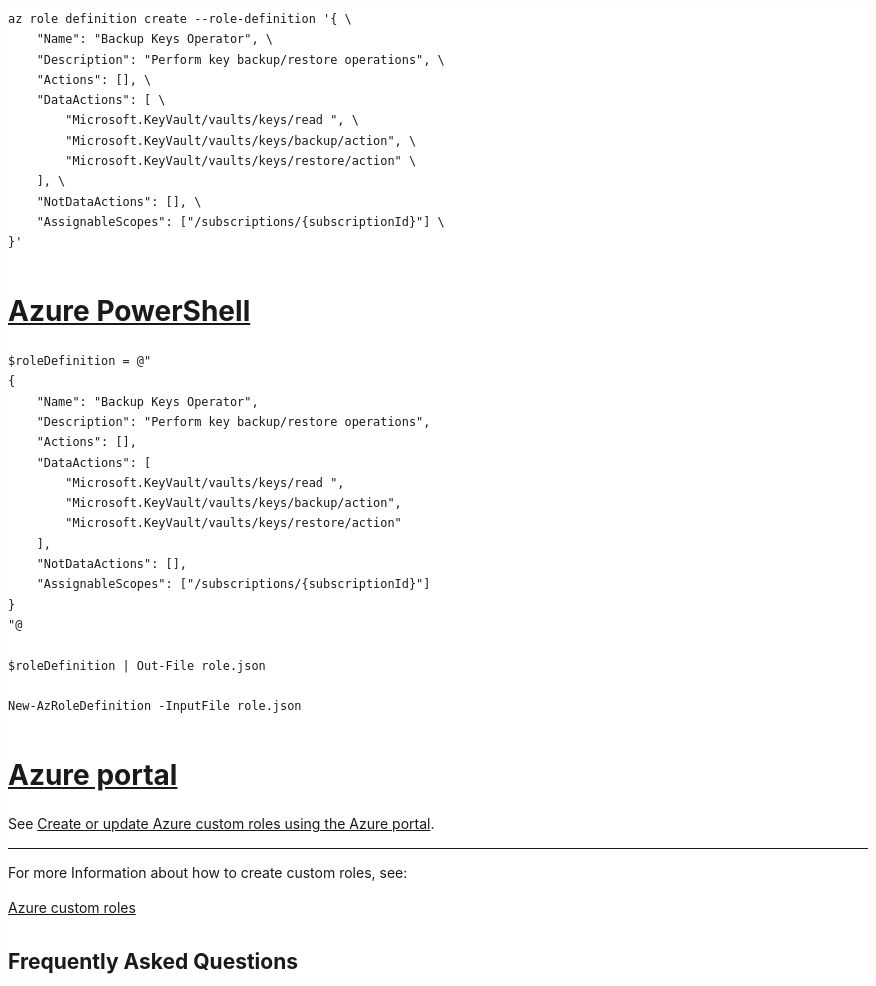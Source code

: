 ```azurecli
az role definition create --role-definition '{ \
    "Name": "Backup Keys Operator", \
    "Description": "Perform key backup/restore operations", \
    "Actions": [], \
    "DataActions": [ \
        "Microsoft.KeyVault/vaults/keys/read ", \
        "Microsoft.KeyVault/vaults/keys/backup/action", \
        "Microsoft.KeyVault/vaults/keys/restore/action" \
    ], \
    "NotDataActions": [], \
    "AssignableScopes": ["/subscriptions/{subscriptionId}"] \
}'
```

# [Azure PowerShell](#tab/azurepowershell)

```azurepowershell
$roleDefinition = @"
{ 
    "Name": "Backup Keys Operator", 
    "Description": "Perform key backup/restore operations", 
    "Actions": [], 
    "DataActions": [ 
        "Microsoft.KeyVault/vaults/keys/read ", 
        "Microsoft.KeyVault/vaults/keys/backup/action", 
        "Microsoft.KeyVault/vaults/keys/restore/action" 
    ], 
    "NotDataActions": [], 
    "AssignableScopes": ["/subscriptions/{subscriptionId}"] 
}
"@

$roleDefinition | Out-File role.json

New-AzRoleDefinition -InputFile role.json
```

# [Azure portal](#tab/azure-portal)

See [Create or update Azure custom roles using the Azure portal](/azure/role-based-access-control/custom-roles-portal).

---

For more Information about how to create custom roles, see:

[Azure custom roles](/azure/role-based-access-control/custom-roles)

## Frequently Asked Questions
